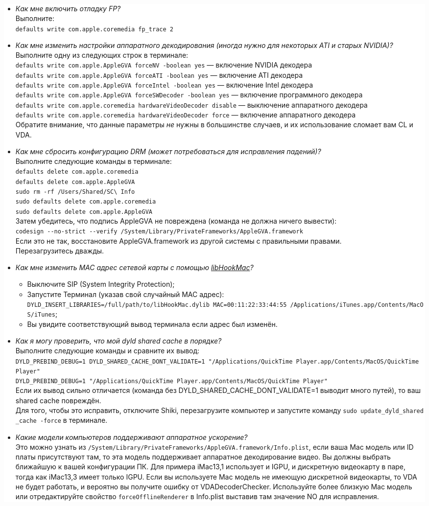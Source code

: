 - _Как мне включить отладку FP?_  
Выполните:  
`defaults write com.apple.coremedia fp_trace 2`  

- _Как мне изменить настройки аппаратного декодирования (иногда нужно для некоторых ATI и старых NVIDIA)?_  
Выполните одну из следующих строк в терминале:  
`defaults write com.apple.AppleGVA forceNV -boolean yes` — включение NVIDIA декодера  
`defaults write com.apple.AppleGVA forceATI -boolean yes` — включение ATI декодера  
`defaults write com.apple.AppleGVA forceIntel -boolean yes` — включение Intel декодера  
`defaults write com.apple.AppleGVA forceSWDecoder -boolean yes` — включение программного декодера  
`defaults write com.apple.coremedia hardwareVideoDecoder disable` — выключение аппаратного декодера  
`defaults write com.apple.coremedia hardwareVideoDecoder force` — включение аппаратного декодера  
Обратите внимание, что данные параметры *не* нужны в большинстве случаев, и их использование сломает вам CL и VDA.

- _Как мне сбросить конфигурацию DRM (может потребоваться для исправления падений)?_  
Выполните следующие команды в терминале:  
`defaults delete com.apple.coremedia`  
`defaults delete com.apple.AppleGVA`  
`sudo rm -rf /Users/Shared/SC\ Info`  
`sudo defaults delete com.apple.coremedia`  
`sudo defaults delete com.apple.AppleGVA`  
Затем убедитесь, что подпись AppleGVA не повреждена (команда не должна ничего вывести):  
`codesign --no-strict --verify /System/Library/PrivateFrameworks/AppleGVA.framework`  
Если это не так, восстановите AppleGVA.framework из другой системы с правильными правами.  
Перезагрузитесь дважды.

- _Как мне изменить MAC адрес сетевой карты с помощью [libHookMac](https://github.com/acidanthera/WhateverGreen/tree/master/Tools/HookMac)?_  
   - Выключите SIP (System Integrity Protection);  
   - Запустите Терминал (указав свой случайный MAC адрес):  
   `DYLD_INSERT_LIBRARIES=/full/path/to/libHookMac.dylib MAC=00:11:22:33:44:55 /Applications/iTunes.app/Contents/MacOS/iTunes`;  
   - Вы увидите соответствующий вывод терминала если адрес был изменён.

- _Как я могу проверить, что мой dyld shared cache в порядке?_  
Выполните следующие команды и сравните их вывод:  
`DYLD_PREBIND_DEBUG=1 DYLD_SHARED_CACHE_DONT_VALIDATE=1 "/Applications/QuickTime Player.app/Contents/MacOS/QuickTime Player"`  
`DYLD_PREBIND_DEBUG=1 "/Applications/QuickTime Player.app/Contents/MacOS/QuickTime Player"`  
Если их вывод сильно отличается (команда без DYLD_SHARED_CACHE_DONT_VALIDATE=1 выводит много путей), то ваш shared cache повреждён.  
Для того, чтобы это исправить, отключите Shiki, перезагрузите компьютер и запустите команду `sudo update_dyld_shared_cache -force` в терминале.

- _Какие модели компьютеров поддерживают аппаратное ускорение?_  
Это можно узнать из `/System/Library/PrivateFrameworks/AppleGVA.framework/Info.plist`, если ваша Mac модель или ID платы присутствуют там, то эта модель поддерживает аппаратное декодирование видео. Вы должны выбрать ближайшую к вашей конфигурации ПК. Для примера iMac13,1 использует и IGPU, и дискретную видеокарту в паре, тогда как iMac13,3 имеет только IGPU. Если вы используете Mac модель не имеющую дискретной видеокарты, то VDA не будет работать, и вероятно вы получите ошибку от VDADecoderChecker. Используйте более близкую Mac модель или отредактируйте свойство `forceOfflineRenderer` в Info.plist выставив там значение NO для исправления.
